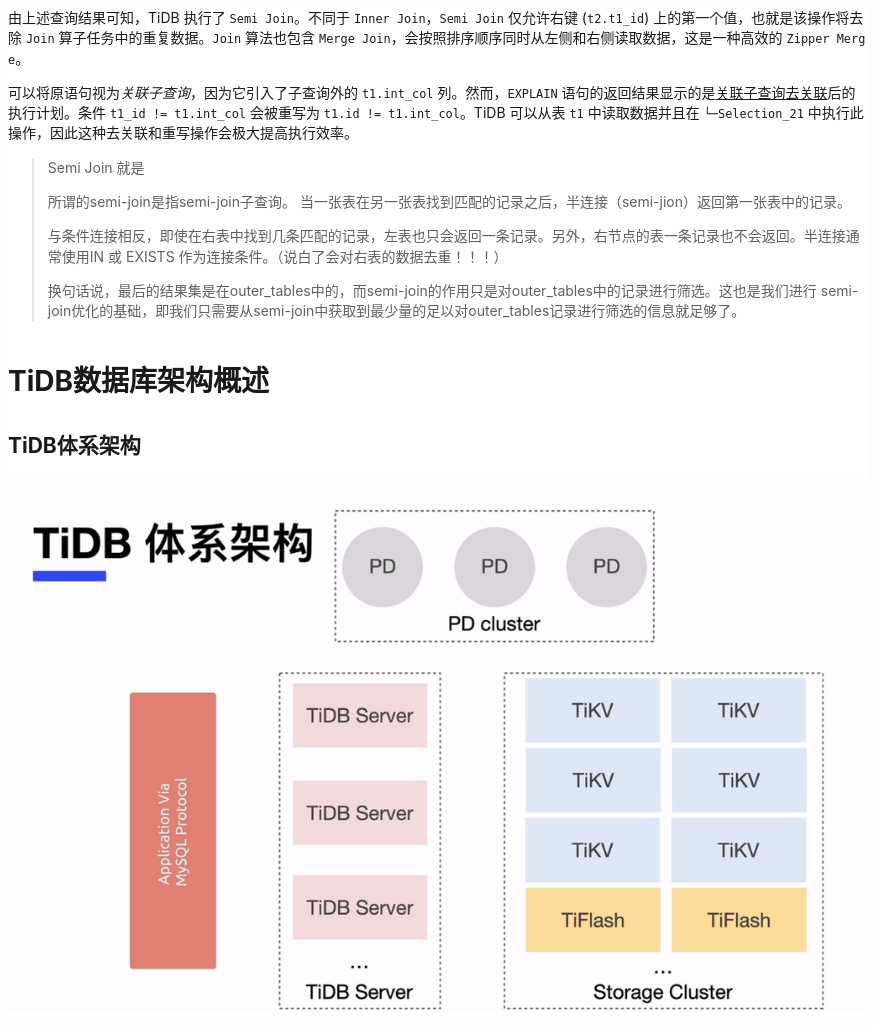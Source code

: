 由上述查询结果可知，TiDB 执行了 `Semi Join`。不同于 `Inner Join`，`Semi Join` 仅允许右键 (`t2.t1_id`) 上的第一个值，也就是该操作将去除 `Join` 算子任务中的重复数据。`Join` 算法也包含 `Merge Join`，会按照排序顺序同时从左侧和右侧读取数据，这是一种高效的 `Zipper Merge`。

可以将原语句视为*关联子查询*，因为它引入了子查询外的 `t1.int_col` 列。然而，`EXPLAIN` 语句的返回结果显示的是[关联子查询去关联](https://docs.pingcap.com/zh/tidb/v6.1/correlated-subquery-optimization)后的执行计划。条件 `t1_id != t1.int_col` 会被重写为 `t1.id != t1.int_col`。TiDB 可以从表 `t1` 中读取数据并且在 `└─Selection_21` 中执行此操作，因此这种去关联和重写操作会极大提高执行效率。

> Semi Join 就是
>
> 所谓的semi-join是指semi-join子查询。 当一张表在另一张表找到匹配的记录之后，半连接（semi-jion）返回第一张表中的记录。
>
> 与条件连接相反，即使在右表中找到几条匹配的记录，左表也只会返回一条记录。另外，右节点的表一条记录也不会返回。半连接通常使用IN  或 EXISTS 作为连接条件。（说白了会对右表的数据去重！！！）
>
> 换句话说，最后的结果集是在outer_tables中的，而semi-join的作用只是对outer_tables中的记录进行筛选。这也是我们进行 semi-join优化的基础，即我们只需要从semi-join中获取到最少量的足以对outer_tables记录进行筛选的信息就足够了。



# TiDB数据库架构概述

## TiDB体系架构

![image-20240124122049949](1-TiDB性能优化.assets/image-20240124122049949.png)
